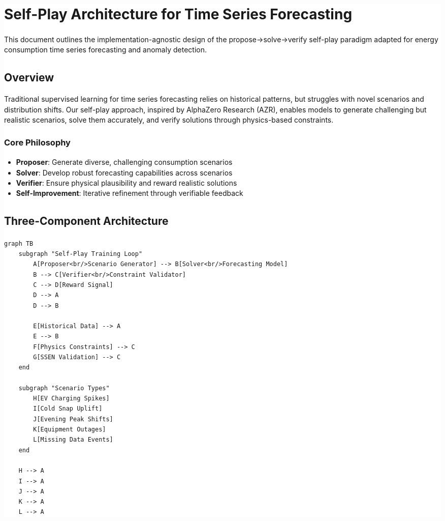 # Self-Play Architecture for Time Series Forecasting

This document outlines the implementation-agnostic design of the propose→solve→verify self-play paradigm adapted for energy consumption time series forecasting and anomaly detection.

## Overview

Traditional supervised learning for time series forecasting relies on historical patterns, but struggles with novel scenarios and distribution shifts. Our self-play approach, inspired by AlphaZero Research (AZR), enables models to generate challenging but realistic scenarios, solve them accurately, and verify solutions through physics-based constraints.

### Core Philosophy
- **Proposer**: Generate diverse, challenging consumption scenarios
- **Solver**: Develop robust forecasting capabilities across scenarios  
- **Verifier**: Ensure physical plausibility and reward realistic solutions
- **Self-Improvement**: Iterative refinement through verifiable feedback

## Three-Component Architecture

```mermaid
graph TB
    subgraph "Self-Play Training Loop"
        A[Proposer<br/>Scenario Generator] --> B[Solver<br/>Forecasting Model]
        B --> C[Verifier<br/>Constraint Validator]
        C --> D[Reward Signal]
        D --> A
        D --> B
        
        E[Historical Data] --> A
        E --> B
        F[Physics Constraints] --> C
        G[SSEN Validation] --> C
    end
    
    subgraph "Scenario Types"
        H[EV Charging Spikes]
        I[Cold Snap Uplift]  
        J[Evening Peak Shifts]
        K[Equipment Outages]
        L[Missing Data Events]
    end
    
    H --> A
    I --> A
    J --> A
    K --> A
    L --> A
```
